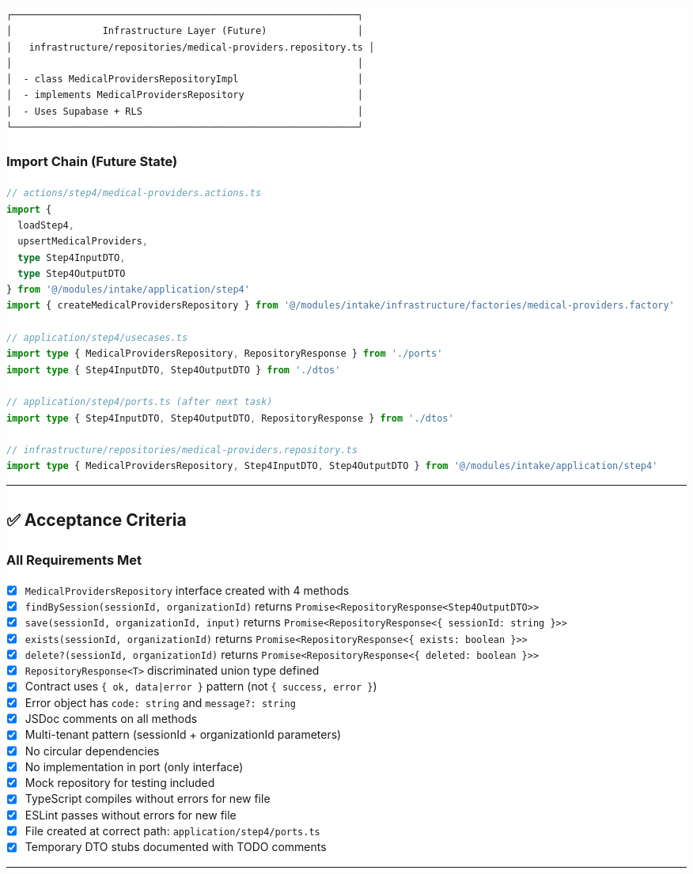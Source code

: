 ```
┌─────────────────────────────────────────────────────────────┐
│                Infrastructure Layer (Future)                │
│   infrastructure/repositories/medical-providers.repository.ts │
│                                                             │
│  - class MedicalProvidersRepositoryImpl                     │
│  - implements MedicalProvidersRepository                    │
│  - Uses Supabase + RLS                                      │
└─────────────────────────────────────────────────────────────┘
```

### Import Chain (Future State)

```typescript
// actions/step4/medical-providers.actions.ts
import {
  loadStep4,
  upsertMedicalProviders,
  type Step4InputDTO,
  type Step4OutputDTO
} from '@/modules/intake/application/step4'
import { createMedicalProvidersRepository } from '@/modules/intake/infrastructure/factories/medical-providers.factory'

// application/step4/usecases.ts
import type { MedicalProvidersRepository, RepositoryResponse } from './ports'
import type { Step4InputDTO, Step4OutputDTO } from './dtos'

// application/step4/ports.ts (after next task)
import type { Step4InputDTO, Step4OutputDTO, RepositoryResponse } from './dtos'

// infrastructure/repositories/medical-providers.repository.ts
import type { MedicalProvidersRepository, Step4InputDTO, Step4OutputDTO } from '@/modules/intake/application/step4'
```

---

## ✅ Acceptance Criteria

### All Requirements Met

- [x] `MedicalProvidersRepository` interface created with 4 methods
- [x] `findBySession(sessionId, organizationId)` returns `Promise<RepositoryResponse<Step4OutputDTO>>`
- [x] `save(sessionId, organizationId, input)` returns `Promise<RepositoryResponse<{ sessionId: string }>>`
- [x] `exists(sessionId, organizationId)` returns `Promise<RepositoryResponse<{ exists: boolean }>>`
- [x] `delete?(sessionId, organizationId)` returns `Promise<RepositoryResponse<{ deleted: boolean }>>`
- [x] `RepositoryResponse<T>` discriminated union type defined
- [x] Contract uses `{ ok, data|error }` pattern (not `{ success, error }`)
- [x] Error object has `code: string` and `message?: string`
- [x] JSDoc comments on all methods
- [x] Multi-tenant pattern (sessionId + organizationId parameters)
- [x] No circular dependencies
- [x] No implementation in port (only interface)
- [x] Mock repository for testing included
- [x] TypeScript compiles without errors for new file
- [x] ESLint passes without errors for new file
- [x] File created at correct path: `application/step4/ports.ts`
- [x] Temporary DTO stubs documented with TODO comments

---